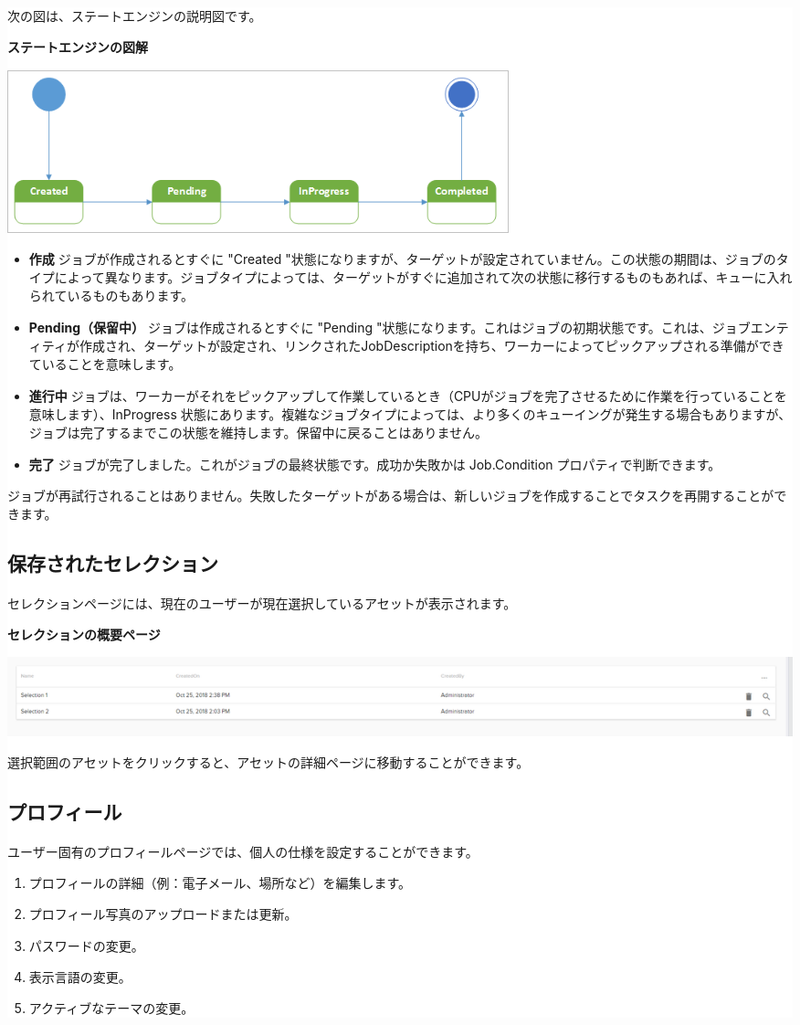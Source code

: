 次の図は、ステートエンジンの説明図です。

**ステートエンジンの図解**

![ステートエンジンの説明図](../../../images/user-documentation/content-user-manual/customize/user-documentationcontent-user-manual3.0.062_State_engine_illustration.png)


* **作成** ジョブが作成されるとすぐに "Created "状態になりますが、ターゲットが設定されていません。この状態の期間は、ジョブのタイプによって異なります。ジョブタイプによっては、ターゲットがすぐに追加されて次の状態に移行するものもあれば、キューに入れられているものもあります。

* **Pending（保留中）** ジョブは作成されるとすぐに "Pending "状態になります。これはジョブの初期状態です。これは、ジョブエンティティが作成され、ターゲットが設定され、リンクされたJobDescriptionを持ち、ワーカーによってピックアップされる準備ができていることを意味します。

* **進行中** ジョブは、ワーカーがそれをピックアップして作業しているとき（CPUがジョブを完了させるために作業を行っていることを意味します）、InProgress 状態にあります。複雑なジョブタイプによっては、より多くのキューイングが発生する場合もありますが、ジョブは完了するまでこの状態を維持します。保留中に戻ることはありません。

* **完了** ジョブが完了しました。これがジョブの最終状態です。成功か失敗かは Job.Condition プロパティで判断できます。

ジョブが再試行されることはありません。失敗したターゲットがある場合は、新しいジョブを作成することでタスクを再開することができます。

## 保存されたセレクション

セレクションページには、現在のユーザーが現在選択しているアセットが表示されます。

**セレクションの概要ページ**

![](../../../images/user-documentation/content-user-manual/customize/user-page-menu-340-13-selection.png)

選択範囲のアセットをクリックすると、アセットの詳細ページに移動することができます。

## プロフィール

ユーザー固有のプロフィールページでは、個人の仕様を設定することができます。

1. プロフィールの詳細（例：電子メール、場所など）を編集します。

2. プロフィール写真のアップロードまたは更新。

3. パスワードの変更。

4. 表示言語の変更。

5. アクティブなテーマの変更。
